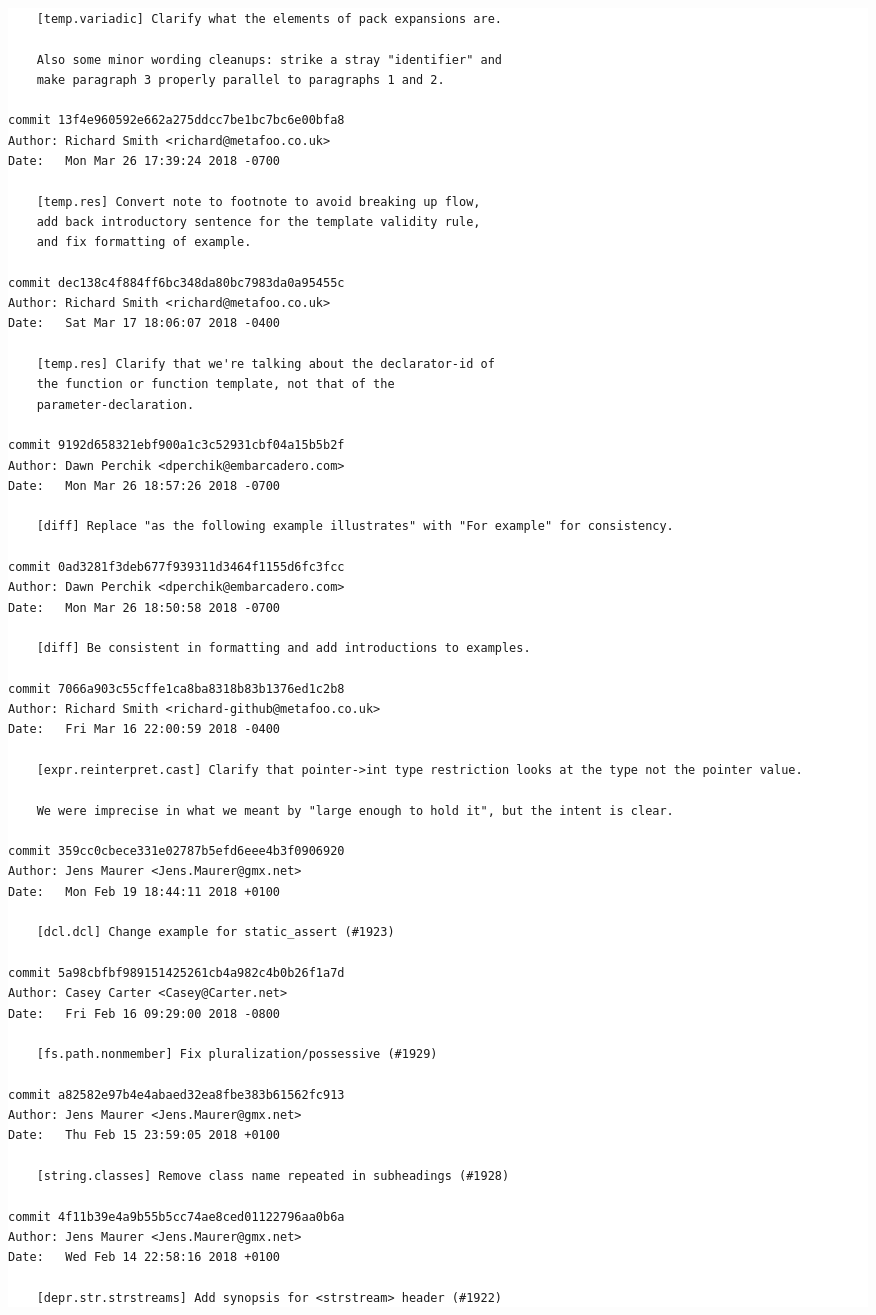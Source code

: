         [temp.variadic] Clarify what the elements of pack expansions are.

        Also some minor wording cleanups: strike a stray "identifier" and
        make paragraph 3 properly parallel to paragraphs 1 and 2.

    commit 13f4e960592e662a275ddcc7be1bc7bc6e00bfa8
    Author: Richard Smith <richard@metafoo.co.uk>
    Date:   Mon Mar 26 17:39:24 2018 -0700

        [temp.res] Convert note to footnote to avoid breaking up flow,
        add back introductory sentence for the template validity rule,
        and fix formatting of example.

    commit dec138c4f884ff6bc348da80bc7983da0a95455c
    Author: Richard Smith <richard@metafoo.co.uk>
    Date:   Sat Mar 17 18:06:07 2018 -0400

        [temp.res] Clarify that we're talking about the declarator-id of
        the function or function template, not that of the
        parameter-declaration.

    commit 9192d658321ebf900a1c3c52931cbf04a15b5b2f
    Author: Dawn Perchik <dperchik@embarcadero.com>
    Date:   Mon Mar 26 18:57:26 2018 -0700

        [diff] Replace "as the following example illustrates" with "For example" for consistency.

    commit 0ad3281f3deb677f939311d3464f1155d6fc3fcc
    Author: Dawn Perchik <dperchik@embarcadero.com>
    Date:   Mon Mar 26 18:50:58 2018 -0700

        [diff] Be consistent in formatting and add introductions to examples.

    commit 7066a903c55cffe1ca8ba8318b83b1376ed1c2b8
    Author: Richard Smith <richard-github@metafoo.co.uk>
    Date:   Fri Mar 16 22:00:59 2018 -0400

        [expr.reinterpret.cast] Clarify that pointer->int type restriction looks at the type not the pointer value.

        We were imprecise in what we meant by "large enough to hold it", but the intent is clear.

    commit 359cc0cbece331e02787b5efd6eee4b3f0906920
    Author: Jens Maurer <Jens.Maurer@gmx.net>
    Date:   Mon Feb 19 18:44:11 2018 +0100

        [dcl.dcl] Change example for static_assert (#1923)

    commit 5a98cbfbf989151425261cb4a982c4b0b26f1a7d
    Author: Casey Carter <Casey@Carter.net>
    Date:   Fri Feb 16 09:29:00 2018 -0800

        [fs.path.nonmember] Fix pluralization/possessive (#1929)

    commit a82582e97b4e4abaed32ea8fbe383b61562fc913
    Author: Jens Maurer <Jens.Maurer@gmx.net>
    Date:   Thu Feb 15 23:59:05 2018 +0100

        [string.classes] Remove class name repeated in subheadings (#1928)

    commit 4f11b39e4a9b55b5cc74ae8ced01122796aa0b6a
    Author: Jens Maurer <Jens.Maurer@gmx.net>
    Date:   Wed Feb 14 22:58:16 2018 +0100

        [depr.str.strstreams] Add synopsis for <strstream> header (#1922)
